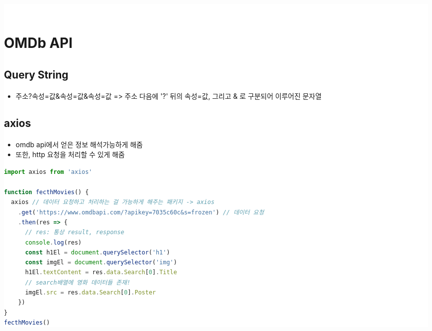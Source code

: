 <br>

# OMDb API

## Query String

- 주소?속성=값&속성=값&속성=값
  => 주소 다음에 '?' 뒤의 속성=값, 그리고 & 로 구분되어 이루어진 문자열

## axios

- omdb api에서 얻은 정보 해석가능하게 해줌
- 또한, http 요청을 처리할 수 있게 해줌

```js
import axios from 'axios'

function fecthMovies() {
  axios // 데이터 요청하고 처리하는 걸 가능하게 해주는 패키지 -> axios
    .get('https://www.omdbapi.com/?apikey=7035c60c&s=frozen') // 데이터 요청
    .then(res => {
      // res: 통상 result, response
      console.log(res)
      const h1El = document.querySelector('h1')
      const imgEl = document.querySelector('img')
      h1El.textContent = res.data.Search[0].Title
      // search배열에 영화 데이터들 존재!
      imgEl.src = res.data.Search[0].Poster
    })
}
fecthMovies()
```

